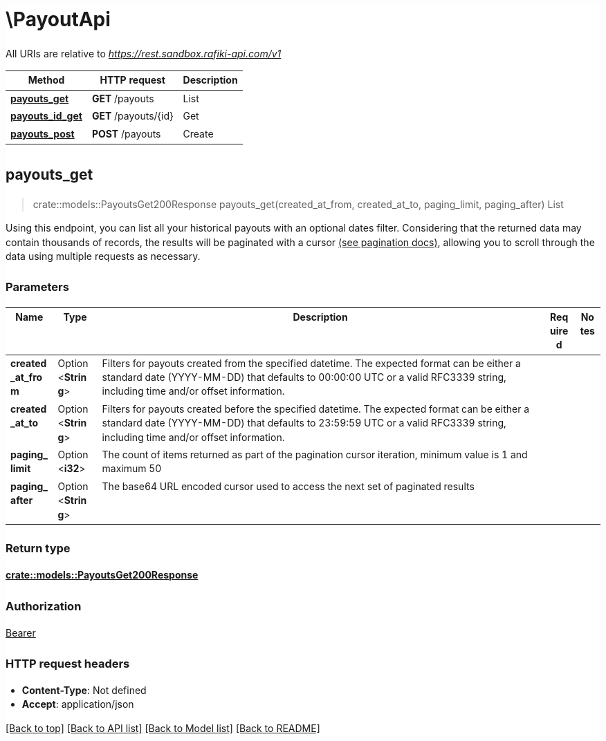 # \PayoutApi

All URIs are relative to *https://rest.sandbox.rafiki-api.com/v1*

Method | HTTP request | Description
------------- | ------------- | -------------
[**payouts_get**](PayoutApi.md#payouts_get) | **GET** /payouts | List
[**payouts_id_get**](PayoutApi.md#payouts_id_get) | **GET** /payouts/{id} | Get
[**payouts_post**](PayoutApi.md#payouts_post) | **POST** /payouts | Create



## payouts_get

> crate::models::PayoutsGet200Response payouts_get(created_at_from, created_at_to, paging_limit, paging_after)
List

Using this endpoint, you can list all your historical payouts with an optional dates filter. Considering that the returned data may contain thousands of records, the results will be paginated with a cursor [(see pagination docs)](pagination), allowing you to scroll through the data using multiple requests as necessary.     

### Parameters


Name | Type | Description  | Required | Notes
------------- | ------------- | ------------- | ------------- | -------------
**created_at_from** | Option<**String**> | Filters for payouts created from the specified datetime. The expected format can be either a standard date (YYYY-MM-DD) that defaults to 00:00:00 UTC or a valid RFC3339 string, including time and/or offset information. |  |
**created_at_to** | Option<**String**> | Filters for payouts created before the specified datetime. The expected format can be either a standard date (YYYY-MM-DD) that defaults to 23:59:59 UTC or a valid RFC3339 string, including time and/or offset information. |  |
**paging_limit** | Option<**i32**> | The count of items returned as part of the pagination cursor iteration, minimum value is 1 and maximum 50 |  |
**paging_after** | Option<**String**> | The base64 URL encoded cursor used to access the next set of paginated results |  |

### Return type

[**crate::models::PayoutsGet200Response**](_payouts_get_200_response.md)

### Authorization

[Bearer](../README.md#Bearer)

### HTTP request headers

- **Content-Type**: Not defined
- **Accept**: application/json

[[Back to top]](#) [[Back to API list]](../README.md#documentation-for-api-endpoints) [[Back to Model list]](../README.md#documentation-for-models) [[Back to README]](../README.md)
